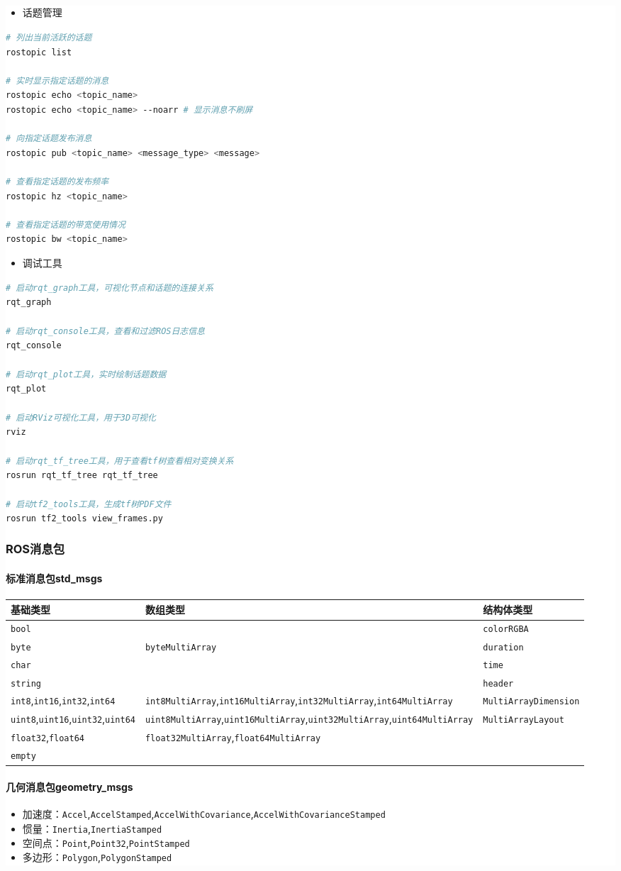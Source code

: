 ```bash
```

* 话题管理
```bash
# 列出当前活跃的话题
rostopic list

# 实时显示指定话题的消息
rostopic echo <topic_name>
rostopic echo <topic_name> --noarr # 显示消息不刷屏

# 向指定话题发布消息
rostopic pub <topic_name> <message_type> <message>

# 查看指定话题的发布频率
rostopic hz <topic_name>

# 查看指定话题的带宽使用情况
rostopic bw <topic_name>
```

* 调试工具
```bash
# 启动rqt_graph工具，可视化节点和话题的连接关系
rqt_graph

# 启动rqt_console工具，查看和过滤ROS日志信息
rqt_console

# 启动rqt_plot工具，实时绘制话题数据
rqt_plot

# 启动RViz可视化工具，用于3D可视化
rviz

# 启动rqt_tf_tree工具，用于查看tf树查看相对变换关系
rosrun rqt_tf_tree rqt_tf_tree

# 启动tf2_tools工具，生成tf树PDF文件
rosrun tf2_tools view_frames.py
```
### ROS消息包
#### 标准消息包std_msgs
|基础类型|数组类型|结构体类型|
| :--- | :--- | :--- |
|`bool`||`colorRGBA`|
|`byte`|`byteMultiArray`|`duration`|
|`char`||`time`|
|`string`||`header`|
|`int8`,`int16`,`int32`,`int64`|`int8MultiArray`,`int16MultiArray`,`int32MultiArray`,`int64MultiArray`|`MultiArrayDimension`|
|`uint8`,`uint16`,`uint32`,`uint64`|`uint8MultiArray`,`uint16MultiArray`,`uint32MultiArray`,`uint64MultiArray`|`MultiArrayLayout`|
|`float32`,`float64`|`float32MultiArray`,`float64MultiArray`||
|`empty`|||
#### 几何消息包geometry_msgs
* 加速度：`Accel`,`AccelStamped`,`AccelWithCovariance`,`AccelWithCovarianceStamped`
* 惯量：`Inertia`,`InertiaStamped`
* 空间点：`Point`,`Point32`,`PointStamped`
* 多边形：`Polygon`,`PolygonStamped`